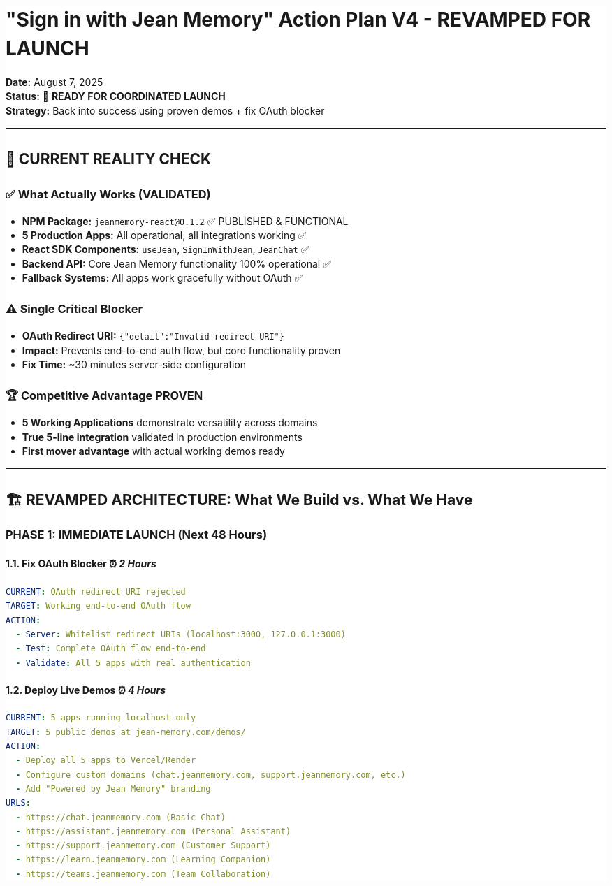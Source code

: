 # "Sign in with Jean Memory" Action Plan V4 - REVAMPED FOR LAUNCH

**Date:** August 7, 2025  
**Status:** 🚀 **READY FOR COORDINATED LAUNCH**  
**Strategy:** Back into success using proven demos + fix OAuth blocker

---

## 🎯 **CURRENT REALITY CHECK**

### ✅ **What Actually Works (VALIDATED)**
- **NPM Package:** `jeanmemory-react@0.1.2` ✅ PUBLISHED & FUNCTIONAL
- **5 Production Apps:** All operational, all integrations working ✅
- **React SDK Components:** `useJean`, `SignInWithJean`, `JeanChat` ✅
- **Backend API:** Core Jean Memory functionality 100% operational ✅
- **Fallback Systems:** All apps work gracefully without OAuth ✅

### ⚠️ **Single Critical Blocker**  
- **OAuth Redirect URI:** `{"detail":"Invalid redirect URI"}` 
- **Impact:** Prevents end-to-end auth flow, but core functionality proven
- **Fix Time:** ~30 minutes server-side configuration

### 🏆 **Competitive Advantage PROVEN**
- **5 Working Applications** demonstrate versatility across domains
- **True 5-line integration** validated in production environments
- **First mover advantage** with actual working demos ready

---

## 🏗️ **REVAMPED ARCHITECTURE: What We Build vs. What We Have**

### **PHASE 1: IMMEDIATE LAUNCH (Next 48 Hours)**

#### **1.1. Fix OAuth Blocker** ⏰ *2 Hours*
```yaml
CURRENT: OAuth redirect URI rejected
TARGET: Working end-to-end OAuth flow
ACTION: 
  - Server: Whitelist redirect URIs (localhost:3000, 127.0.0.1:3000)
  - Test: Complete OAuth flow end-to-end
  - Validate: All 5 apps with real authentication
```

#### **1.2. Deploy Live Demos** ⏰ *4 Hours*  
```yaml
CURRENT: 5 apps running localhost only
TARGET: 5 public demos at jean-memory.com/demos/
ACTION:
  - Deploy all 5 apps to Vercel/Render
  - Configure custom domains (chat.jeanmemory.com, support.jeanmemory.com, etc.)
  - Add "Powered by Jean Memory" branding
URLS:
  - https://chat.jeanmemory.com (Basic Chat)
  - https://assistant.jeanmemory.com (Personal Assistant)
  - https://support.jeanmemory.com (Customer Support)  
  - https://learn.jeanmemory.com (Learning Companion)
  - https://teams.jeanmemory.com (Team Collaboration)
```
